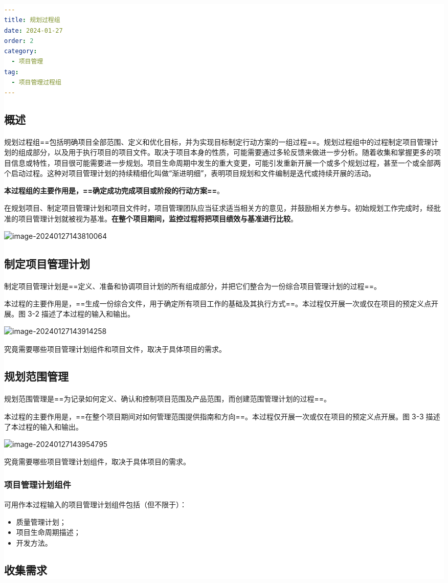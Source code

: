 ```yaml
---
title: 规划过程组
date: 2024-01-27
order: 2
category:
  - 项目管理
tag:
  - 项目管理过程组
---
```


## 概述

规划过程组==包括明确项目全部范围、定义和优化目标，并为实现目标制定行动方案的一组过程==。规划过程组中的过程制定项目管理计划的组成部分，以及用于执行项目的项目文件。取决于项目本身的性质，可能需要通过多轮反馈来做进一步分析。随着收集和掌握更多的项目信息或特性，项目很可能需要进一步规划。项目生命周期中发生的重大变更，可能引发重新开展一个或多个规划过程，甚至一个或全部两个启动过程。这种对项目管理计划的持续精细化叫做“渐进明细”，表明项目规划和文件编制是迭代或持续开展的活动。

**本过程组的主要作用是，==确定成功完成项目或阶段的行动方案==**。

在规划项目、制定项目管理计划和项目文件时，项目管理团队应当征求适当相关方的意见，并鼓励相关方参与。初始规划工作完成时，经批准的项目管理计划就被视为基准。**在整个项目期间，监控过程将把项目绩效与基准进行比较**。

![image-20240127143810064](https://raw.githubusercontent.com/GodX-18/picBed/main/image-20240127143810064.png)

## 制定项目管理计划

制定项目管理计划是==定义、准备和协调项目计划的所有组成部分，并把它们整合为一份综合项目管理计划的过程==。

本过程的主要作用是，==生成一份综合文件，用于确定所有项目工作的基础及其执行方式==。本过程仅开展一次或仅在项目的预定义点开展。图 3-2 描述了本过程的输入和输出。

![image-20240127143914258](https://raw.githubusercontent.com/GodX-18/picBed/main/image-20240127143914258.png)

究竟需要哪些项目管理计划组件和项目文件，取决于具体项目的需求。

## 规划范围管理

规划范围管理是==为记录如何定义、确认和控制项目范围及产品范围，而创建范围管理计划的过程==。

本过程的主要作用是，==在整个项目期间对如何管理范围提供指南和方向==。本过程仅开展一次或仅在项目的预定义点开展。图 3-3 描述了本过程的输入和输出。

![image-20240127143954795](https://raw.githubusercontent.com/GodX-18/picBed/main/image-20240127143954795.png)

究竟需要哪些项目管理计划组件，取决于具体项目的需求。

### 项目管理计划组件

可用作本过程输入的项目管理计划组件包括（但不限于）：

* 质量管理计划； 
* 项目生命周期描述；
* 开发方法。

## 收集需求
